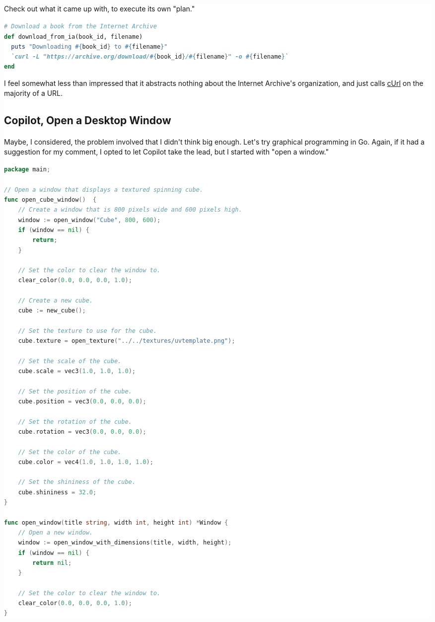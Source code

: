 Check out what it came up with, to execute its own "plan."

```ruby
# Download a book from the Internet Archive
def download_from_ia(book_id, filename)
  puts "Downloading #{book_id} to #{filename}"
  `curl -L "https://archive.org/download/#{book_id}/#{filename}" -o #{filename}`
end
```

I feel somewhat less than impressed that it abstracts nothing about the Internet Archive's organization, and just calls [cUrl](https://curl.se/) on the majority of a URL.

## Copilot, Open a Desktop Window

Maybe, I considered, the problem involved that I didn't think big enough.  Let's try graphical programming in Go.  Again, if it had a suggestion for my comment, I opted to let Copilot take the lead, but I started with "open a window."

```go
package main;

// Open a window that displays a textured spinning cube.
func open_cube_window()  {
	// Create a window that is 800 pixels wide and 600 pixels high.
	window := open_window("Cube", 800, 600);
	if (window == nil) {
		return;
	}

	// Set the color to clear the window to.
	clear_color(0.0, 0.0, 0.0, 1.0);

	// Create a new cube.
	cube := new_cube();

	// Set the texture to use for the cube.
	cube.texture = open_texture("../../textures/uvtemplate.png");

	// Set the scale of the cube.
	cube.scale = vec3(1.0, 1.0, 1.0);

	// Set the position of the cube.
	cube.position = vec3(0.0, 0.0, 0.0);

	// Set the rotation of the cube.
	cube.rotation = vec3(0.0, 0.0, 0.0);

	// Set the color of the cube.
	cube.color = vec4(1.0, 1.0, 1.0, 1.0);

	// Set the shininess of the cube.
	cube.shininess = 32.0;
}

func open_window(title string, width int, height int) *Window {
	// Open a new window.
	window := open_window_with_dimensions(title, width, height);
	if (window == nil) {
		return nil;
	}

	// Set the color to clear the window to.
	clear_color(0.0, 0.0, 0.0, 1.0);
}
```